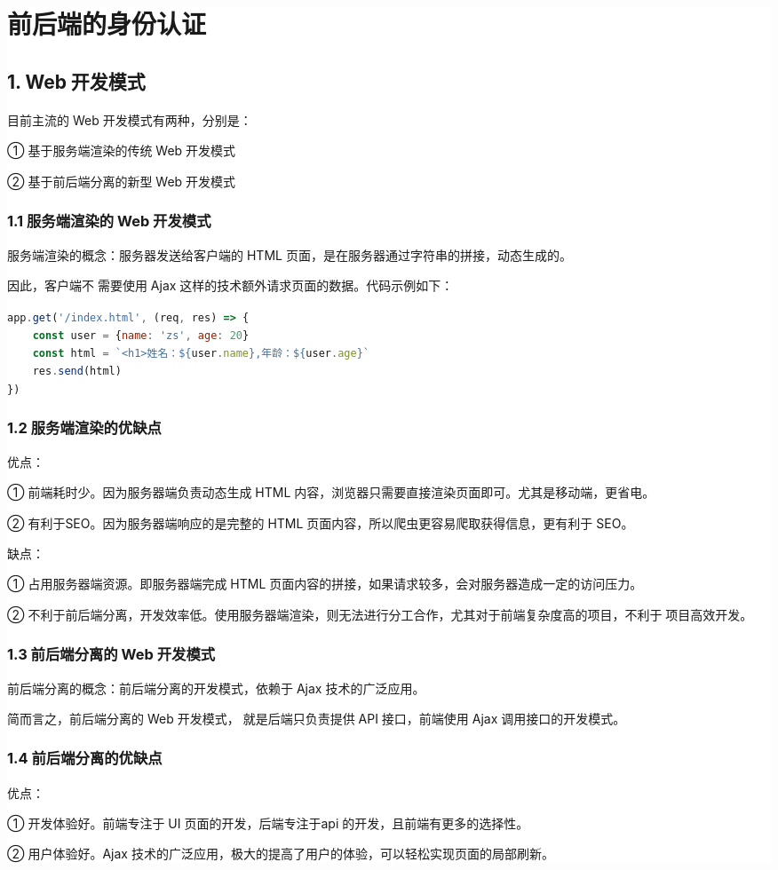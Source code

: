 ﻿# 前后端的身份认证



## 1. Web 开发模式

目前主流的 Web 开发模式有两种，分别是： 

① 基于服务端渲染的传统 Web 开发模式 

② 基于前后端分离的新型 Web 开发模式



### 1.1 服务端渲染的 Web 开发模式

服务端渲染的概念：服务器发送给客户端的 HTML 页面，是在服务器通过字符串的拼接，动态生成的。

因此，客户端不 需要使用 Ajax 这样的技术额外请求页面的数据。代码示例如下：

```js
app.get('/index.html', (req, res) => {
	const user = {name: 'zs', age: 20}
    const html = `<h1>姓名：${user.name},年龄：${user.age}`
    res.send(html)
})
```



### 1.2 服务端渲染的优缺点

优点： 

① 前端耗时少。因为服务器端负责动态生成 HTML 内容，浏览器只需要直接渲染页面即可。尤其是移动端，更省电。 

② 有利于SEO。因为服务器端响应的是完整的 HTML 页面内容，所以爬虫更容易爬取获得信息，更有利于 SEO。 

缺点： 

① 占用服务器端资源。即服务器端完成 HTML 页面内容的拼接，如果请求较多，会对服务器造成一定的访问压力。 

② 不利于前后端分离，开发效率低。使用服务器端渲染，则无法进行分工合作，尤其对于前端复杂度高的项目，不利于 项目高效开发。



### 1.3 前后端分离的 Web 开发模式

前后端分离的概念：前后端分离的开发模式，依赖于 Ajax 技术的广泛应用。

简而言之，前后端分离的 Web 开发模式， 就是后端只负责提供 API 接口，前端使用 Ajax 调用接口的开发模式。





### 1.4 前后端分离的优缺点

优点： 

① 开发体验好。前端专注于 UI 页面的开发，后端专注于api 的开发，且前端有更多的选择性。 

② 用户体验好。Ajax 技术的广泛应用，极大的提高了用户的体验，可以轻松实现页面的局部刷新。 
